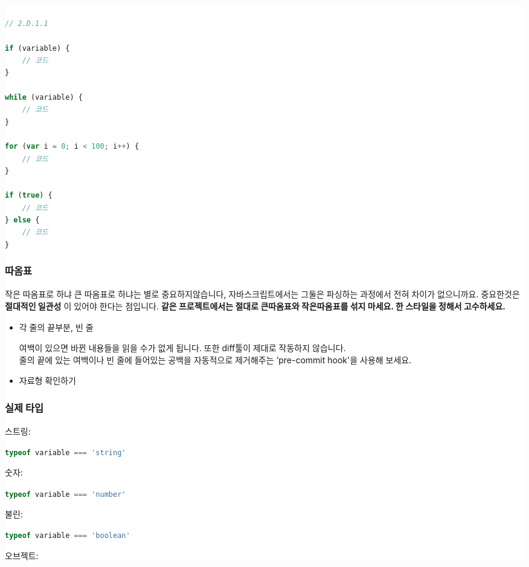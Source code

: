 ```javascript

// 2.D.1.1

if (variable) {
	// 코드
}

while (variable) {
	// 코드
}

for (var i = 0; i < 100; i++) {
	// 코드
}

if (true) {
	// 코드
} else {
	// 코드
}
```

### 따옴표

작은 따옴표로 하냐 큰 따옴표로 하냐는 별로 중요하지않습니다, 자바스크립트에서는 그둘은 파싱하는 과정에서 전혀 차이가 없으니까요. 중요한것은 **절대적인 일관성** 이 있어야 한다는 점입니다. **같은 프로젝트에서는 절대로 큰따옴표와 작은따옴표를 섞지 마세요. 한 스타일을 정해서 고수하세요.**


- 각 줄의 끝부분, 빈 줄

	여백이 있으면 바뀐 내용들을 읽을 수가 없게 됩니다. 또한 diff툴이 제대로 작동하지 않습니다.<br>줄의 끝에 있는 여백이나 빈 줄에 들어있는 공백을 자동적으로 제거해주는 ‘pre-commit hook'을 사용해 보세요.

- 자료형 확인하기

### 실제 타입

스트링:

```javascript
typeof variable === 'string'
```

숫자:

```javascript
typeof variable === 'number'
```

불린:

```javascript
typeof variable === 'boolean'
```

오브젝트:
